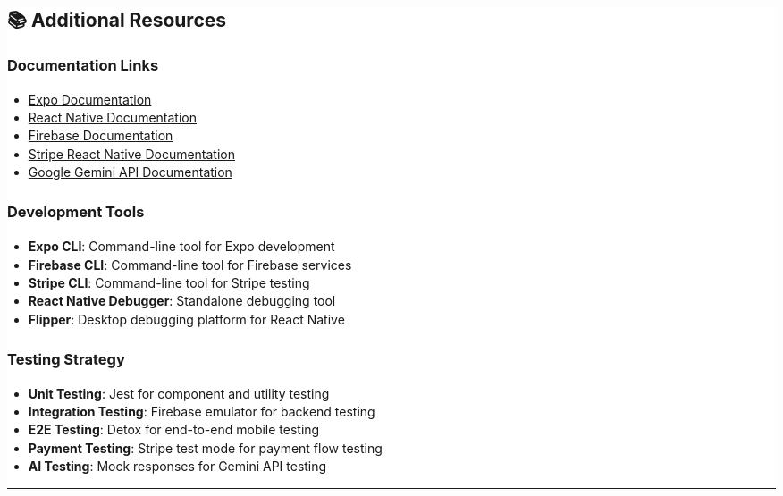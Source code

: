 
## 📚 Additional Resources

### Documentation Links

- [Expo Documentation](https://docs.expo.dev/)
- [React Native Documentation](https://reactnative.dev/docs/getting-started)
- [Firebase Documentation](https://firebase.google.com/docs)
- [Stripe React Native Documentation](https://stripe.com/docs/stripe-react-native)
- [Google Gemini API Documentation](https://ai.google.dev/docs)

### Development Tools

- **Expo CLI**: Command-line tool for Expo development
- **Firebase CLI**: Command-line tool for Firebase services
- **Stripe CLI**: Command-line tool for Stripe testing
- **React Native Debugger**: Standalone debugging tool
- **Flipper**: Desktop debugging platform for React Native

### Testing Strategy

- **Unit Testing**: Jest for component and utility testing
- **Integration Testing**: Firebase emulator for backend testing
- **E2E Testing**: Detox for end-to-end mobile testing
- **Payment Testing**: Stripe test mode for payment flow testing
- **AI Testing**: Mock responses for Gemini API testing

---
